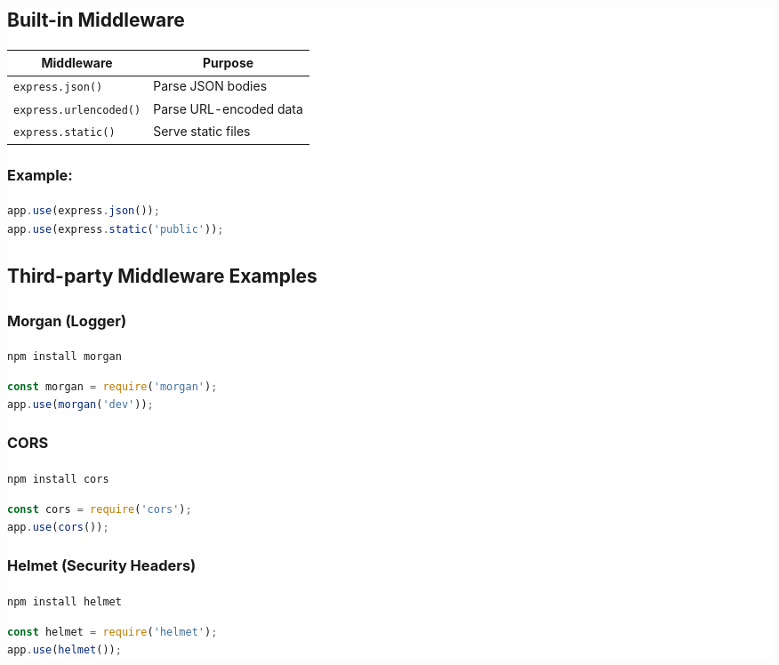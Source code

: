  

## Built-in Middleware

| Middleware | Purpose |
| --- | --- |
| `express.json()` | Parse JSON bodies |
| `express.urlencoded()` | Parse URL-encoded data |
| `express.static()` | Serve static files |


### Example:

```javascript
app.use(express.json());
app.use(express.static('public'));
```

 

## Third-party Middleware Examples

### Morgan (Logger)

```bash
npm install morgan
```

```javascript
const morgan = require('morgan');
app.use(morgan('dev'));
```

### CORS

```bash
npm install cors
```

```javascript
const cors = require('cors');
app.use(cors());
```

### Helmet (Security Headers)

```bash
npm install helmet
```

```javascript
const helmet = require('helmet');
app.use(helmet());
```
